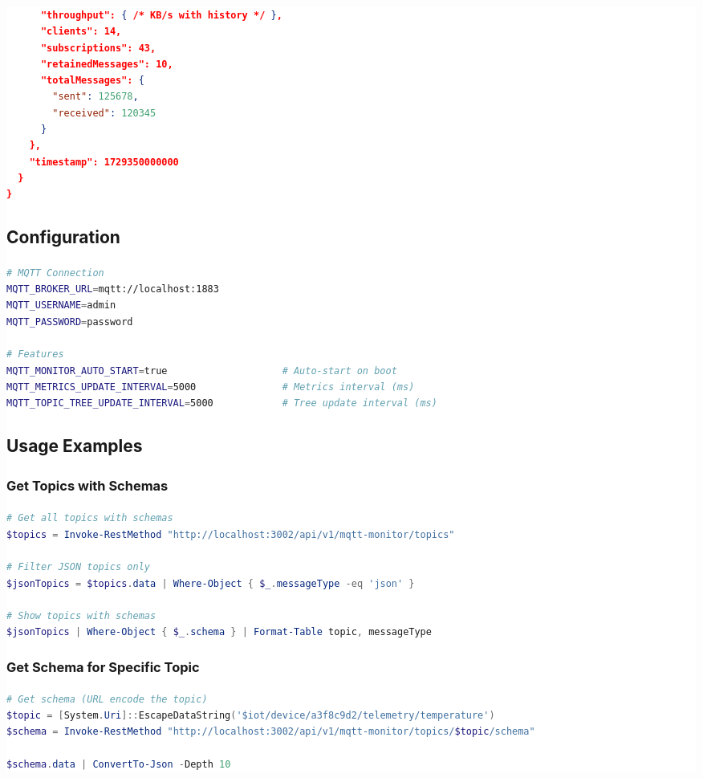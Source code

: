 ```json
      "throughput": { /* KB/s with history */ },
      "clients": 14,
      "subscriptions": 43,
      "retainedMessages": 10,
      "totalMessages": {
        "sent": 125678,
        "received": 120345
      }
    },
    "timestamp": 1729350000000
  }
}
```

## Configuration

```bash
# MQTT Connection
MQTT_BROKER_URL=mqtt://localhost:1883
MQTT_USERNAME=admin
MQTT_PASSWORD=password

# Features
MQTT_MONITOR_AUTO_START=true                    # Auto-start on boot
MQTT_METRICS_UPDATE_INTERVAL=5000               # Metrics interval (ms)
MQTT_TOPIC_TREE_UPDATE_INTERVAL=5000            # Tree update interval (ms)
```

## Usage Examples

### Get Topics with Schemas

```powershell
# Get all topics with schemas
$topics = Invoke-RestMethod "http://localhost:3002/api/v1/mqtt-monitor/topics"

# Filter JSON topics only
$jsonTopics = $topics.data | Where-Object { $_.messageType -eq 'json' }

# Show topics with schemas
$jsonTopics | Where-Object { $_.schema } | Format-Table topic, messageType
```

### Get Schema for Specific Topic

```powershell
# Get schema (URL encode the topic)
$topic = [System.Uri]::EscapeDataString('$iot/device/a3f8c9d2/telemetry/temperature')
$schema = Invoke-RestMethod "http://localhost:3002/api/v1/mqtt-monitor/topics/$topic/schema"

$schema.data | ConvertTo-Json -Depth 10
```
